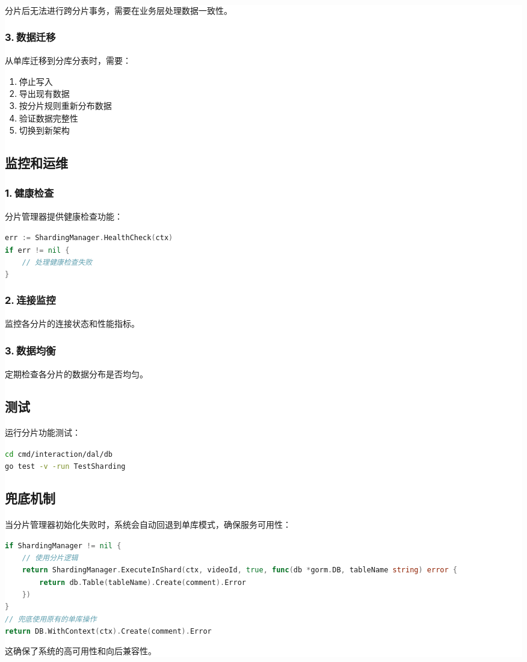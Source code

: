 分片后无法进行跨分片事务，需要在业务层处理数据一致性。

### 3. 数据迁移

从单库迁移到分库分表时，需要：
1. 停止写入
2. 导出现有数据
3. 按分片规则重新分布数据
4. 验证数据完整性
5. 切换到新架构

## 监控和运维

### 1. 健康检查

分片管理器提供健康检查功能：

```go
err := ShardingManager.HealthCheck(ctx)
if err != nil {
    // 处理健康检查失败
}
```

### 2. 连接监控

监控各分片的连接状态和性能指标。

### 3. 数据均衡

定期检查各分片的数据分布是否均匀。

## 测试

运行分片功能测试：

```bash
cd cmd/interaction/dal/db
go test -v -run TestSharding
```

## 兜底机制

当分片管理器初始化失败时，系统会自动回退到单库模式，确保服务可用性：

```go
if ShardingManager != nil {
    // 使用分片逻辑
    return ShardingManager.ExecuteInShard(ctx, videoId, true, func(db *gorm.DB, tableName string) error {
        return db.Table(tableName).Create(comment).Error
    })
}
// 兜底使用原有的单库操作
return DB.WithContext(ctx).Create(comment).Error
```

这确保了系统的高可用性和向后兼容性。